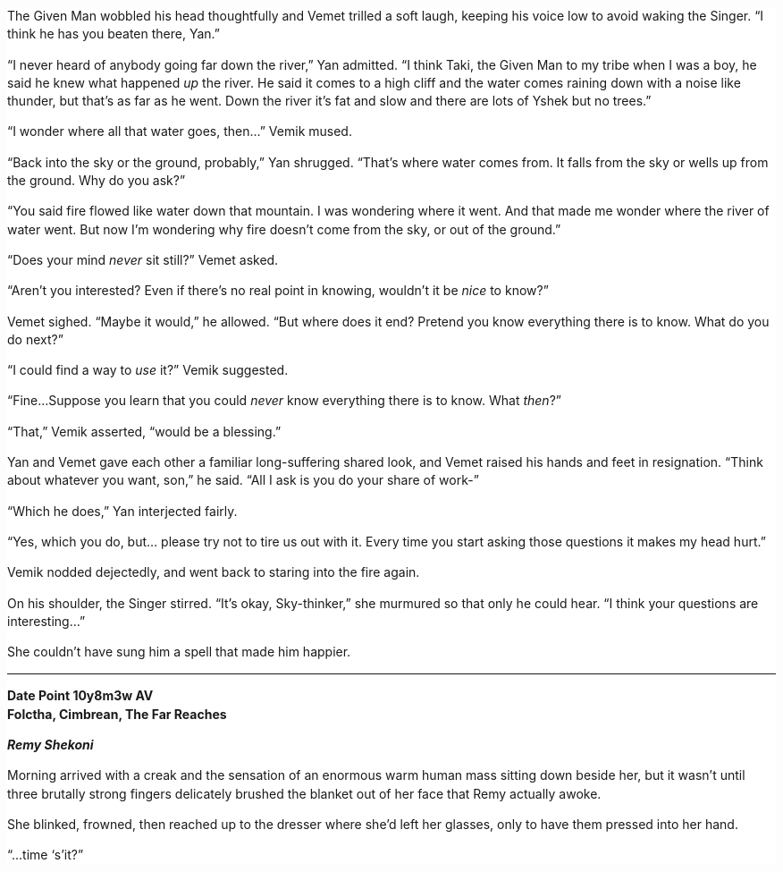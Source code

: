 The Given Man wobbled his head thoughtfully and Vemet trilled a soft laugh, keeping his voice low to avoid waking the Singer. “I think he has you beaten there, Yan.”

“I never heard of anybody going far down the river,” Yan admitted. “I think Taki, the Given Man to my tribe when I was a boy, he said he knew what happened *up* the river. He said it comes to a high cliff and the water comes raining down with a noise like thunder, but that’s as far as he went. Down the river it’s fat and slow and there are lots of Yshek but no trees.”

“I wonder where all that water goes, then…” Vemik mused.

“Back into the sky or the ground, probably,” Yan shrugged. “That’s where water comes from. It falls from the sky or wells up from the ground. Why do you ask?”

“You said fire flowed like water down that mountain. I was wondering where it went. And that made me wonder where the river of water went. But now I’m wondering why fire doesn’t come from the sky, or out of the ground.”

“Does your mind *never* sit still?” Vemet asked.

“Aren’t you interested? Even if there’s no real point in knowing, wouldn’t it be *nice* to know?”

Vemet sighed. “Maybe it would,” he allowed. “But where does it end? Pretend you know everything there is to know. What do you do next?”

“I could find a way to *use* it?” Vemik suggested.

“Fine...Suppose you learn that you could *never* know everything there is to know. What *then*?”

“That,” Vemik asserted, “would be a blessing.”

Yan and Vemet gave each other a familiar long-suffering shared look, and Vemet raised his hands and feet in resignation. “Think about whatever you want, son,” he said. “All I ask is you do your share of work-”

“Which he does,” Yan interjected fairly.

“Yes, which you do, but… please try not to tire us out with it. Every time you start asking those questions it makes my head hurt.”

Vemik nodded dejectedly, and went back to staring into the fire again.

On his shoulder, the Singer stirred. “It’s okay, Sky-thinker,” she murmured so that only he could hear. “I think your questions are interesting…”

She couldn’t have sung him a spell that made him happier.
___
**Date Point 10y8m3w AV**    
**Folctha, Cimbrean, The Far Reaches**

***Remy Shekoni***

Morning arrived with a creak and the sensation of an enormous warm human mass sitting down  beside her, but it wasn’t until three brutally strong fingers delicately brushed the blanket out of her face that Remy actually awoke.

She blinked, frowned, then reached up to the dresser where she’d left her glasses, only to have them pressed into her hand.

“...time ‘s’it?”
